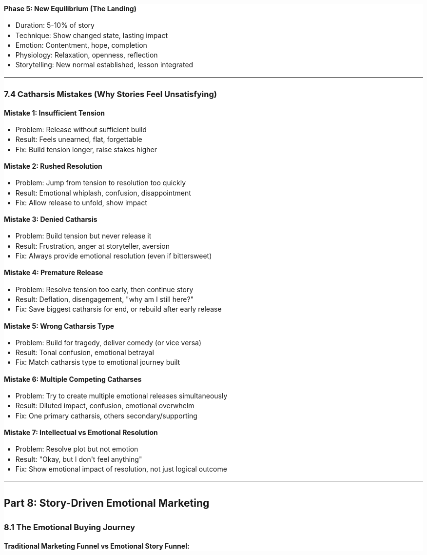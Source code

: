 **Phase 5: New Equilibrium (The Landing)**
- Duration: 5-10% of story
- Technique: Show changed state, lasting impact
- Emotion: Contentment, hope, completion
- Physiology: Relaxation, openness, reflection
- Storytelling: New normal established, lesson integrated

---

### 7.4 Catharsis Mistakes (Why Stories Feel Unsatisfying)

**Mistake 1: Insufficient Tension**
- Problem: Release without sufficient build
- Result: Feels unearned, flat, forgettable
- Fix: Build tension longer, raise stakes higher

**Mistake 2: Rushed Resolution**
- Problem: Jump from tension to resolution too quickly
- Result: Emotional whiplash, confusion, disappointment
- Fix: Allow release to unfold, show impact

**Mistake 3: Denied Catharsis**
- Problem: Build tension but never release it
- Result: Frustration, anger at storyteller, aversion
- Fix: Always provide emotional resolution (even if bittersweet)

**Mistake 4: Premature Release**
- Problem: Resolve tension too early, then continue story
- Result: Deflation, disengagement, "why am I still here?"
- Fix: Save biggest catharsis for end, or rebuild after early release

**Mistake 5: Wrong Catharsis Type**
- Problem: Build for tragedy, deliver comedy (or vice versa)
- Result: Tonal confusion, emotional betrayal
- Fix: Match catharsis type to emotional journey built

**Mistake 6: Multiple Competing Catharses**
- Problem: Try to create multiple emotional releases simultaneously
- Result: Diluted impact, confusion, emotional overwhelm
- Fix: One primary catharsis, others secondary/supporting

**Mistake 7: Intellectual vs Emotional Resolution**
- Problem: Resolve plot but not emotion
- Result: "Okay, but I don't feel anything"
- Fix: Show emotional impact of resolution, not just logical outcome

---

## Part 8: Story-Driven Emotional Marketing

### 8.1 The Emotional Buying Journey

**Traditional Marketing Funnel vs Emotional Story Funnel:**

